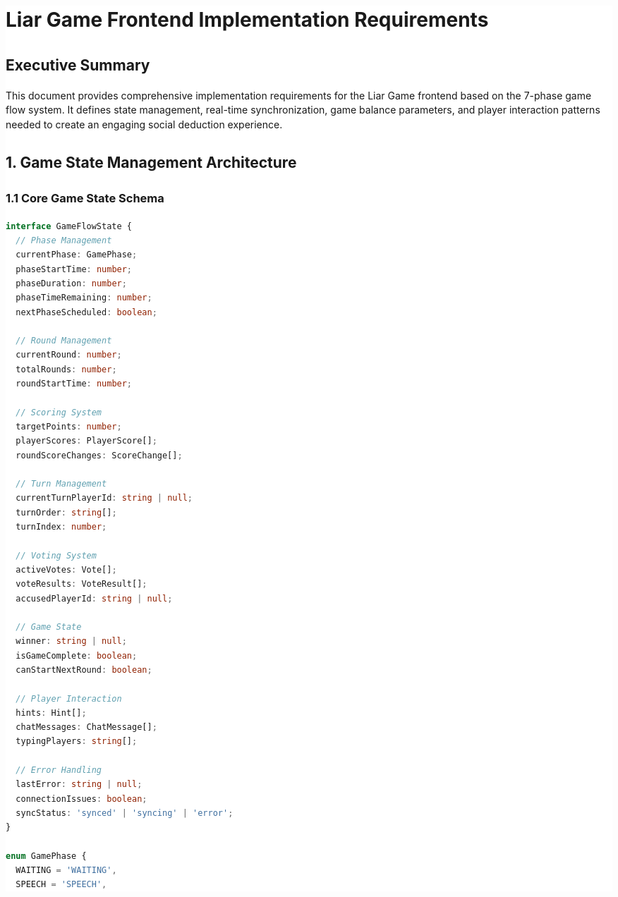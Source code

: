 # Liar Game Frontend Implementation Requirements

## Executive Summary

This document provides comprehensive implementation requirements for the Liar Game frontend based on the 7-phase game flow system. It defines state management, real-time synchronization, game balance parameters, and player interaction patterns needed to create an engaging social deduction experience.

## 1. Game State Management Architecture

### 1.1 Core Game State Schema

```typescript
interface GameFlowState {
  // Phase Management
  currentPhase: GamePhase;
  phaseStartTime: number;
  phaseDuration: number;
  phaseTimeRemaining: number;
  nextPhaseScheduled: boolean;
  
  // Round Management  
  currentRound: number;
  totalRounds: number;
  roundStartTime: number;
  
  // Scoring System
  targetPoints: number;
  playerScores: PlayerScore[];
  roundScoreChanges: ScoreChange[];
  
  // Turn Management
  currentTurnPlayerId: string | null;
  turnOrder: string[];
  turnIndex: number;
  
  // Voting System
  activeVotes: Vote[];
  voteResults: VoteResult[];
  accusedPlayerId: string | null;
  
  // Game State
  winner: string | null;
  isGameComplete: boolean;
  canStartNextRound: boolean;
  
  // Player Interaction
  hints: Hint[];
  chatMessages: ChatMessage[];
  typingPlayers: string[];
  
  // Error Handling
  lastError: string | null;
  connectionIssues: boolean;
  syncStatus: 'synced' | 'syncing' | 'error';
}

enum GamePhase {
  WAITING = 'WAITING',
  SPEECH = 'SPEECH', 
```